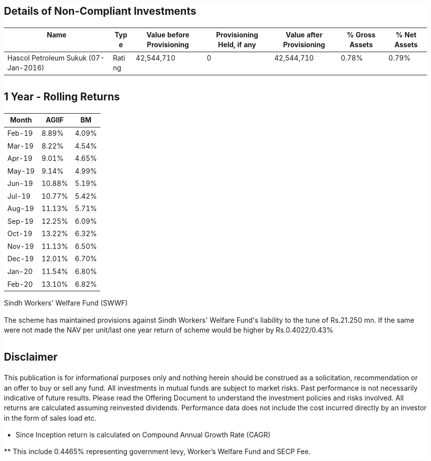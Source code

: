 ## Details of Non-Compliant Investments

| Name                                 | Type   | Value before Provisioning | Provisioning Held, if any | Value after Provisioning | % Gross Assets | % Net Assets |
| ------------------------------------ | ------ | ------------------------- | ------------------------- | ------------------------ | -------------- | ------------ |
| Hascol Petroleum Sukuk (07-Jan-2016) | Rating | 42,544,710                | 0                         | 42,544,710               | 0.78%          | 0.79%        |

## 1 Year - Rolling Returns

| Month  | AGIIF  | BM    |
| ------ | ------ | ----- |
| Feb-19 | 8.89%  | 4.09% |
| Mar-19 | 8.22%  | 4.54% |
| Apr-19 | 9.01%  | 4.65% |
| May-19 | 9.14%  | 4.99% |
| Jun-19 | 10.88% | 5.19% |
| Jul-19 | 10.77% | 5.42% |
| Aug-19 | 11.13% | 5.71% |
| Sep-19 | 12.25% | 6.09% |
| Oct-19 | 13.22% | 6.32% |
| Nov-19 | 11.13% | 6.50% |
| Dec-19 | 12.01% | 6.70% |
| Jan-20 | 11.54% | 6.80% |
| Feb-20 | 13.10% | 6.82% |

Sindh Workers' Welfare Fund (SWWF)

The scheme has maintained provisions against Sindh Workers' Welfare Fund's liability to the tune of Rs.21.250 mn. If the same were not made the NAV per unit/last one year return of scheme would be higher by Rs.0.4022/0.43%

## Disclaimer

This publication is for informational purposes only and nothing herein should be construed as a solicitation, recommendation or an offer to buy or sell any fund. All investments in mutual funds are subject to market risks. Past performance is not necessarily indicative of future results. Please read the Offering Document to understand the investment policies and risks involved. All returns are calculated assuming reinvested dividends. Performance data does not include the cost incurred directly by an investor in the form of sales load etc.

- Since Inception return is calculated on Compound Annual Growth Rate (CAGR)

\*\* This include 0.4465% representing government levy, Worker’s Welfare Fund and SECP Fee.
